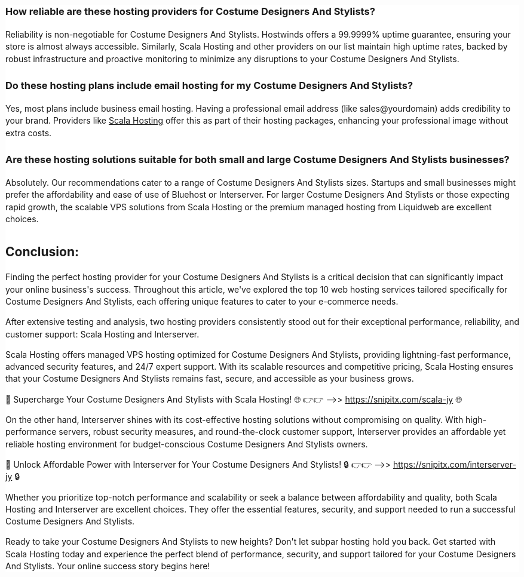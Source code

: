 ### How reliable are these hosting providers for Costume Designers And Stylists? 
Reliability is non-negotiable for Costume Designers And Stylists. Hostwinds offers a 99.9999% uptime guarantee, ensuring your store is almost always accessible. Similarly, Scala Hosting and other providers on our list maintain high uptime rates, backed by robust infrastructure and proactive monitoring to minimize any disruptions to your Costume Designers And Stylists.

### Do these hosting plans include email hosting for my Costume Designers And Stylists? 
Yes, most plans include business email hosting. Having a professional email address (like sales@yourdomain) adds credibility to your brand. Providers like [Scala Hosting](https://snipitx.com/scala-jy) offer this as part of their hosting packages, enhancing your professional image without extra costs.

### Are these hosting solutions suitable for both small and large Costume Designers And Stylists businesses? 
Absolutely. Our recommendations cater to a range of Costume Designers And Stylists sizes. Startups and small businesses might prefer the affordability and ease of use of Bluehost or Interserver. For larger Costume Designers And Stylists or those expecting rapid growth, the scalable VPS solutions from Scala Hosting or the premium managed hosting from Liquidweb are excellent choices.

## Conclusion:

Finding the perfect hosting provider for your Costume Designers And Stylists is a critical decision that can significantly impact your online business's success. Throughout this article, we've explored the top 10 web hosting services tailored specifically for Costume Designers And Stylists, each offering unique features to cater to your e-commerce needs.

After extensive testing and analysis, two hosting providers consistently stood out for their exceptional performance, reliability, and customer support: Scala Hosting and Interserver.

Scala Hosting offers managed VPS hosting optimized for Costume Designers And Stylists, providing lightning-fast performance, advanced security features, and 24/7 expert support. With its scalable resources and competitive pricing, Scala Hosting ensures that your Costume Designers And Stylists remains fast, secure, and accessible as your business grows.

🚀 Supercharge Your Costume Designers And Stylists with Scala Hosting! 🌐
👉👉 -->> https://snipitx.com/scala-jy 🌐

On the other hand, Interserver shines with its cost-effective hosting solutions without compromising on quality. With high-performance servers, robust security measures, and round-the-clock customer support, Interserver provides an affordable yet reliable hosting environment for budget-conscious Costume Designers And Stylists owners.

💸 Unlock Affordable Power with Interserver for Your Costume Designers And Stylists! 🔒
👉👉 -->> https://snipitx.com/interserver-jy 🔒

Whether you prioritize top-notch performance and scalability or seek a balance between affordability and quality, both Scala Hosting and Interserver are excellent choices. They offer the essential features, security, and support needed to run a successful Costume Designers And Stylists.

Ready to take your Costume Designers And Stylists to new heights? Don't let subpar hosting hold you back. Get started with Scala Hosting today and experience the perfect blend of performance, security, and support tailored for your Costume Designers And Stylists. Your online success story begins here!
